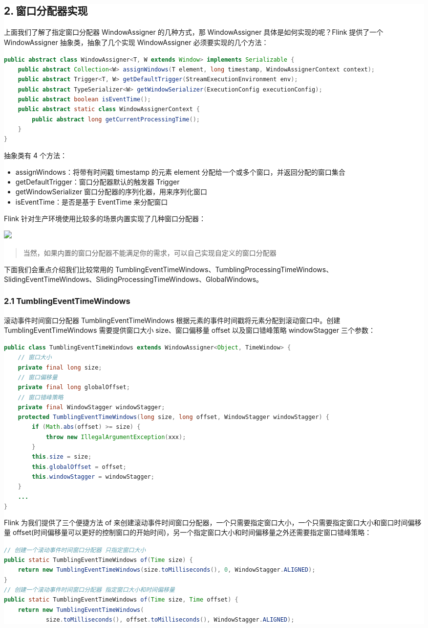 ## 2. 窗口分配器实现

上面我们了解了指定窗口分配器 WindowAssigner 的几种方式，那 WindowAssigner 具体是如何实现的呢？Flink 提供了一个 WindowAssigner 抽象类，抽象了几个实现 WindowAssigner 必须要实现的几个方法：
```java
public abstract class WindowAssigner<T, W extends Window> implements Serializable {
    public abstract Collection<W> assignWindows(T element, long timestamp, WindowAssignerContext context);
    public abstract Trigger<T, W> getDefaultTrigger(StreamExecutionEnvironment env);
    public abstract TypeSerializer<W> getWindowSerializer(ExecutionConfig executionConfig);
    public abstract boolean isEventTime();
    public abstract static class WindowAssignerContext {
        public abstract long getCurrentProcessingTime();
    }
}
```
抽象类有 4 个方法：
- assignWindows：将带有时间戳 timestamp 的元素 element 分配给一个或多个窗口，并返回分配的窗口集合
- getDefaultTrigger：窗口分配器默认的触发器 Trigger
- getWindowSerializer 窗口分配器的序列化器，用来序列化窗口
- isEventTime：是否是基于 EventTime 来分配窗口

Flink 针对生产环境使用比较多的场景内置实现了几种窗口分配器：

![](https://github.com/sjf0115/ImageBucket/blob/main/Flink/flink-stream-code-window-assigner-1.png?raw=true)

> 当然，如果内置的窗口分配器不能满足你的需求，可以自己实现自定义的窗口分配器

下面我们会重点介绍我们比较常用的 TumblingEventTimeWindows、TumblingProcessingTimeWindows、SlidingEventTimeWindows、SlidingProcessingTimeWindows、GlobalWindows。

### 2.1 TumblingEventTimeWindows

滚动事件时间窗口分配器 TumblingEventTimeWindows 根据元素的事件时间戳将元素分配到滚动窗口中。创建 TumblingEventTimeWindows 需要提供窗口大小 size、窗口偏移量 offset 以及窗口错峰策略 windowStagger 三个参数：
```java
public class TumblingEventTimeWindows extends WindowAssigner<Object, TimeWindow> {
    // 窗口大小
    private final long size;
    // 窗口偏移量
    private final long globalOffset;
    // 窗口错峰策略
    private final WindowStagger windowStagger;
    protected TumblingEventTimeWindows(long size, long offset, WindowStagger windowStagger) {
        if (Math.abs(offset) >= size) {
            throw new IllegalArgumentException(xxx);
        }
        this.size = size;
        this.globalOffset = offset;
        this.windowStagger = windowStagger;
    }
    ...
}
```
Flink 为我们提供了三个便捷方法 of 来创建滚动事件时间窗口分配器，一个只需要指定窗口大小，一个只需要指定窗口大小和窗口时间偏移量 offset(时间偏移量可以更好的控制窗口的开始时间)，另一个指定窗口大小和时间偏移量之外还需要指定窗口错峰策略：
```java
// 创建一个滚动事件时间窗口分配器 只指定窗口大小
public static TumblingEventTimeWindows of(Time size) {
    return new TumblingEventTimeWindows(size.toMilliseconds(), 0, WindowStagger.ALIGNED);
}
// 创建一个滚动事件时间窗口分配器 指定窗口大小和时间偏移量
public static TumblingEventTimeWindows of(Time size, Time offset) {
    return new TumblingEventTimeWindows(
            size.toMilliseconds(), offset.toMilliseconds(), WindowStagger.ALIGNED);
```